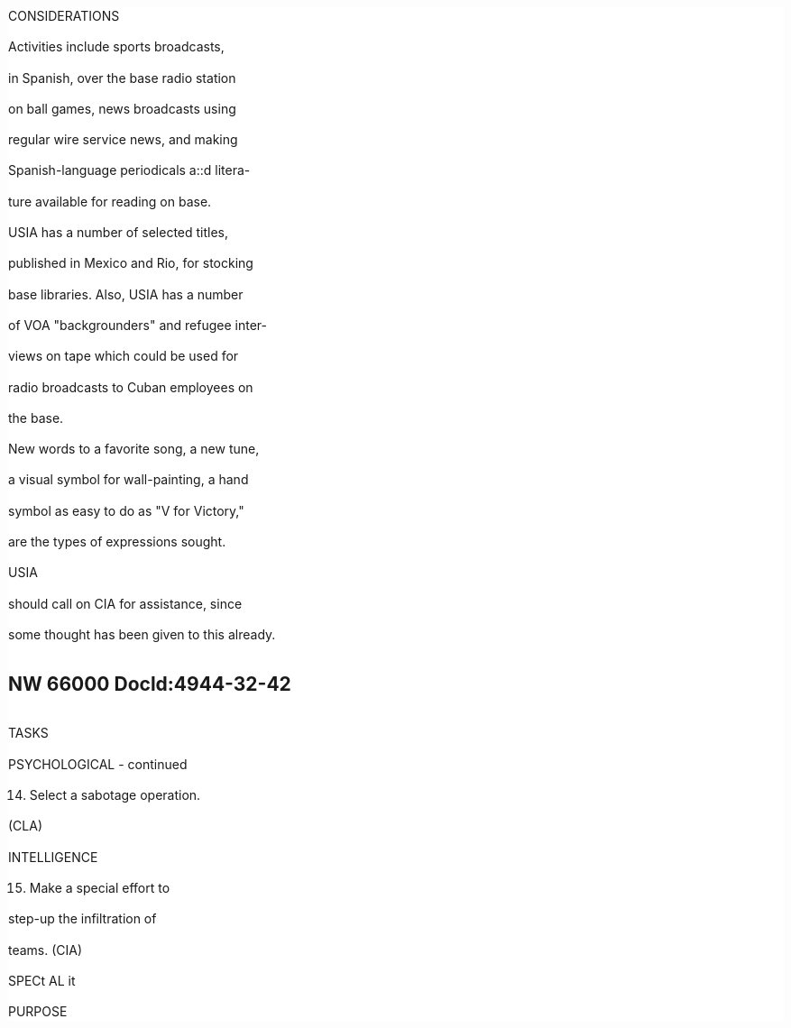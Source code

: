 CONSIDERATIONS

Activities include sports broadcasts,

in Spanish, over the base radio station

on ball games, news broadcasts using

regular wire service news, and making

Spanish-language periodicals a::d litera-

ture available for reading on base.

USIA has a number of selected titles,

published in Mexico and Rio, for stocking

base libraries. Also, USIA has a number

of VOA "backgrounders" and refugee inter-

views on tape which could be used for

radio broadcasts to Cuban employees on

the base.

New words to a favorite song, a new tune,

a visual symbol for wall-painting, a hand

symbol as easy to do as "V for Victory,"

are the types of expressions sought.

USIA

should call on CIA for assistance, since

some thought has been given to this already.

NW 66000 Docld:4944-32-42
---

##
TASKS

PSYCHOLOGICAL - continued

14. Select a sabotage operation.

(CLA)

INTELLIGENCE

15. Make a special effort to

step-up the infiltration of

teams. (CIA)

SPECt AL it

PURPOSE
